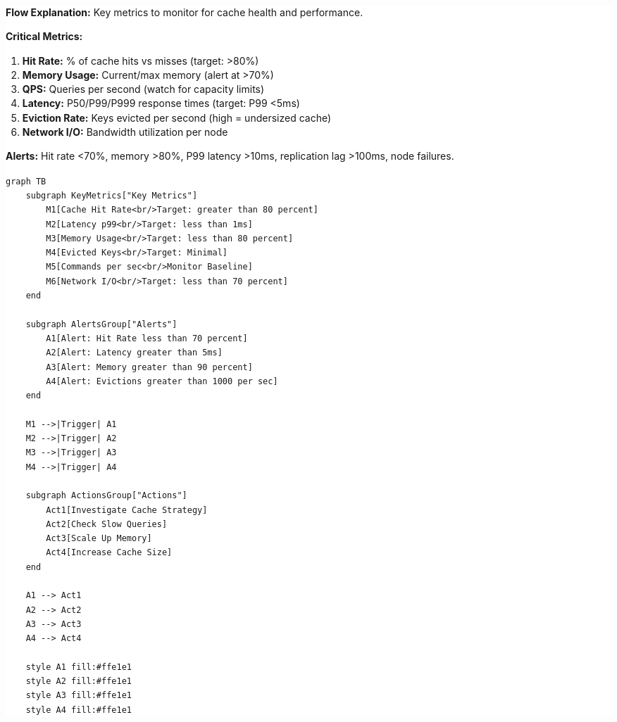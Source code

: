 **Flow Explanation:**
Key metrics to monitor for cache health and performance.

**Critical Metrics:**
1. **Hit Rate:** % of cache hits vs misses (target: >80%)
2. **Memory Usage:** Current/max memory (alert at >70%)
3. **QPS:** Queries per second (watch for capacity limits)
4. **Latency:** P50/P99/P999 response times (target: P99 <5ms)
5. **Eviction Rate:** Keys evicted per second (high = undersized cache)
6. **Network I/O:** Bandwidth utilization per node

**Alerts:** Hit rate <70%, memory >80%, P99 latency >10ms, replication lag >100ms, node failures.

```mermaid
graph TB
    subgraph KeyMetrics["Key Metrics"]
        M1[Cache Hit Rate<br/>Target: greater than 80 percent]
        M2[Latency p99<br/>Target: less than 1ms]
        M3[Memory Usage<br/>Target: less than 80 percent]
        M4[Evicted Keys<br/>Target: Minimal]
        M5[Commands per sec<br/>Monitor Baseline]
        M6[Network I/O<br/>Target: less than 70 percent]
    end
    
    subgraph AlertsGroup["Alerts"]
        A1[Alert: Hit Rate less than 70 percent]
        A2[Alert: Latency greater than 5ms]
        A3[Alert: Memory greater than 90 percent]
        A4[Alert: Evictions greater than 1000 per sec]
    end
    
    M1 -->|Trigger| A1
    M2 -->|Trigger| A2
    M3 -->|Trigger| A3
    M4 -->|Trigger| A4
    
    subgraph ActionsGroup["Actions"]
        Act1[Investigate Cache Strategy]
        Act2[Check Slow Queries]
        Act3[Scale Up Memory]
        Act4[Increase Cache Size]
    end
    
    A1 --> Act1
    A2 --> Act2
    A3 --> Act3
    A4 --> Act4
    
    style A1 fill:#ffe1e1
    style A2 fill:#ffe1e1
    style A3 fill:#ffe1e1
    style A4 fill:#ffe1e1
```

